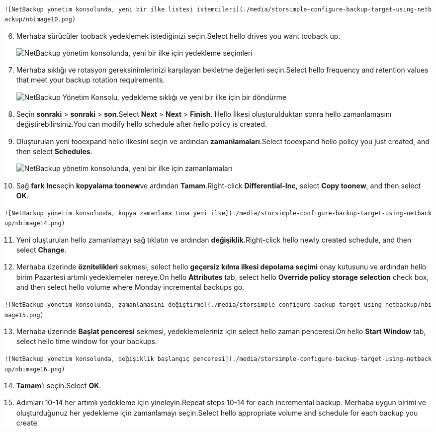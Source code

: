     ![NetBackup yönetim konsolunda, yeni bir ilke listesi istemcileri](./media/storsimple-configure-backup-target-using-netbackup/nbimage10.png)

6.  <span data-ttu-id="2a6b1-373">Merhaba sürücüler tooback yedeklemek istediğinizi seçin.</span><span class="sxs-lookup"><span data-stu-id="2a6b1-373">Select hello drives you want tooback up.</span></span>

    ![NetBackup yönetim konsolunda, yeni bir ilke için yedekleme seçimleri](./media/storsimple-configure-backup-target-using-netbackup/nbimage11.png)

7.  <span data-ttu-id="2a6b1-375">Merhaba sıklığı ve rotasyon gereksinimlerinizi karşılayan bekletme değerleri seçin.</span><span class="sxs-lookup"><span data-stu-id="2a6b1-375">Select hello frequency and retention values that meet your backup rotation requirements.</span></span>

    ![NetBackup Yönetim Konsolu, yedekleme sıklığı ve yeni bir ilke için bir döndürme](./media/storsimple-configure-backup-target-using-netbackup/nbimage12.png)

8.  <span data-ttu-id="2a6b1-377">Seçin **sonraki** > **sonraki** > **son**.</span><span class="sxs-lookup"><span data-stu-id="2a6b1-377">Select **Next** > **Next** > **Finish**.</span></span>  <span data-ttu-id="2a6b1-378">Hello İlkesi oluşturulduktan sonra hello zamanlamasını değiştirebilirsiniz.</span><span class="sxs-lookup"><span data-stu-id="2a6b1-378">You can modify hello schedule after hello policy is created.</span></span>

9.  <span data-ttu-id="2a6b1-379">Oluşturulan yeni tooexpand hello ilkesini seçin ve ardından **zamanlamaları**.</span><span class="sxs-lookup"><span data-stu-id="2a6b1-379">Select tooexpand hello policy you just created, and then select **Schedules**.</span></span>

    ![NetBackup yönetim konsolunda, yeni bir ilke için zamanlamaları](./media/storsimple-configure-backup-target-using-netbackup/nbimage13.png)

10.  <span data-ttu-id="2a6b1-381">Sağ **fark Inc**seçin **kopyalama toonew**ve ardından **Tamam**.</span><span class="sxs-lookup"><span data-stu-id="2a6b1-381">Right-click **Differential-Inc**, select **Copy toonew**, and then select **OK**.</span></span>

    ![NetBackup yönetim konsolunda, kopya zamanlama tooa yeni ilke](./media/storsimple-configure-backup-target-using-netbackup/nbimage14.png)

11.  <span data-ttu-id="2a6b1-383">Yeni oluşturulan hello zamanlamayı sağ tıklatın ve ardından **değişiklik**.</span><span class="sxs-lookup"><span data-stu-id="2a6b1-383">Right-click hello newly created schedule, and then select **Change**.</span></span>

12.  <span data-ttu-id="2a6b1-384">Merhaba üzerinde **öznitelikleri** sekmesi, select hello **geçersiz kılma ilkesi depolama seçimi** onay kutusunu ve ardından hello birim Pazartesi artımlı yedeklemeler nereye.</span><span class="sxs-lookup"><span data-stu-id="2a6b1-384">On hello **Attributes** tab, select hello **Override policy storage selection** check box, and then select hello volume where Monday incremental backups go.</span></span>

    ![NetBackup yönetim konsolunda, zamanlamasını değiştirme](./media/storsimple-configure-backup-target-using-netbackup/nbimage15.png)

13.  <span data-ttu-id="2a6b1-386">Merhaba üzerinde **Başlat penceresi** sekmesi, yedeklemeleriniz için select hello zaman penceresi.</span><span class="sxs-lookup"><span data-stu-id="2a6b1-386">On hello **Start Window** tab, select hello time window for your backups.</span></span>

    ![NetBackup yönetim konsolunda, değişiklik başlangıç penceresi](./media/storsimple-configure-backup-target-using-netbackup/nbimage16.png)

14.  <span data-ttu-id="2a6b1-388">**Tamam**’ı seçin.</span><span class="sxs-lookup"><span data-stu-id="2a6b1-388">Select **OK**.</span></span>

15.  <span data-ttu-id="2a6b1-389">Adımları 10-14 her artımlı yedekleme için yineleyin.</span><span class="sxs-lookup"><span data-stu-id="2a6b1-389">Repeat steps 10-14 for each incremental backup.</span></span> <span data-ttu-id="2a6b1-390">Merhaba uygun birimi ve oluşturduğunuz her yedekleme için zamanlamayı seçin.</span><span class="sxs-lookup"><span data-stu-id="2a6b1-390">Select hello appropriate volume and schedule for each backup you create.</span></span>
